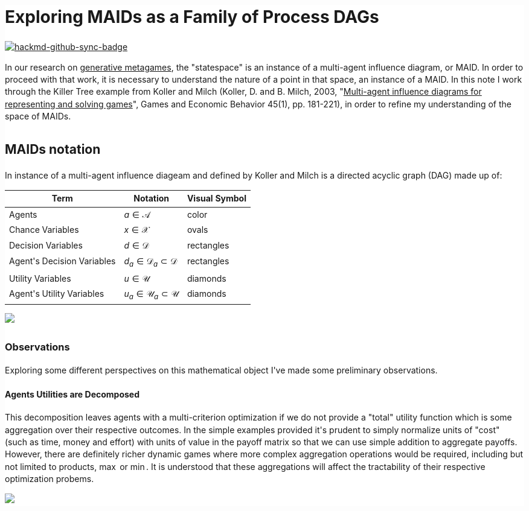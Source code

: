 # Exploring MAIDs as a Family of Process DAGs

[![hackmd-github-sync-badge](https://hackmd.io/X9sK2r2DTLexvIDyclfw5Q/badge)](https://hackmd.io/X9sK2r2DTLexvIDyclfw5Q)


In our research on [generative metagames](https://hackmd.io/@mzargham/Hyrah379K), the "statespace" is an instance of a multi-agent influence diagram, or MAID. In order to proceed with that work, it is necessary to understand the nature of a point in that space, an instance of a MAID. In this note I work through the Killer Tree example from Koller and Milch (Koller, D. and B. Milch, 2003, "[Multi-agent influence diagrams for representing and solving games](https://doi.org/10.1016/S0899-8256(02)00544-4)", Games and Economic Behavior 45(1), pp. 181-221), in order to refine my understanding of the space of MAIDs.

## MAIDs notation

In instance of a multi-agent influence diageam and defined by Koller and Milch is a directed acyclic graph (DAG) made up of:


| Term | Notation | Visual Symbol |
| -------- | -------- | -------- |
| Agents     |   $a\in \mathcal{A}$   | color |
| Chance Variables | $x\in\mathcal{X}$ | ovals |
| Decision Variables | $d\in \mathcal{D}$ | rectangles|
| Agent's Decision Variables | $d_a \in \mathcal{D}_a\subset \mathcal{D}$ | rectangles|
| Utility Variables | $u\in \mathcal{U}$ | diamonds|
| Agent's Utility Variables | $u_a \in \mathcal{U}_a\subset \mathcal{U}$ | diamonds|

![](https://i.imgur.com/W9IMsxU.png)

### Observations

Exploring some different perspectives on this mathematical object I've made some preliminary observations.

#### Agents Utilities are Decomposed

This decomposition leaves agents with a multi-criterion optimization if we do not provide a "total" utility function which is some aggregation over their respective outcomes. In the simple examples provided it's prudent to simply normalize units of "cost" (such as time, money and effort) with units of value in the payoff matrix so that we can use simple addition to aggregate payoffs. However, there are definitely richer dynamic games where more complex aggregation operations would be required, including but not limited to products, $\max$ or $\min$. It is understood that these aggregations will affect the tractability of their respective optimization probems. 

![](https://i.imgur.com/yryEAUR.png)
